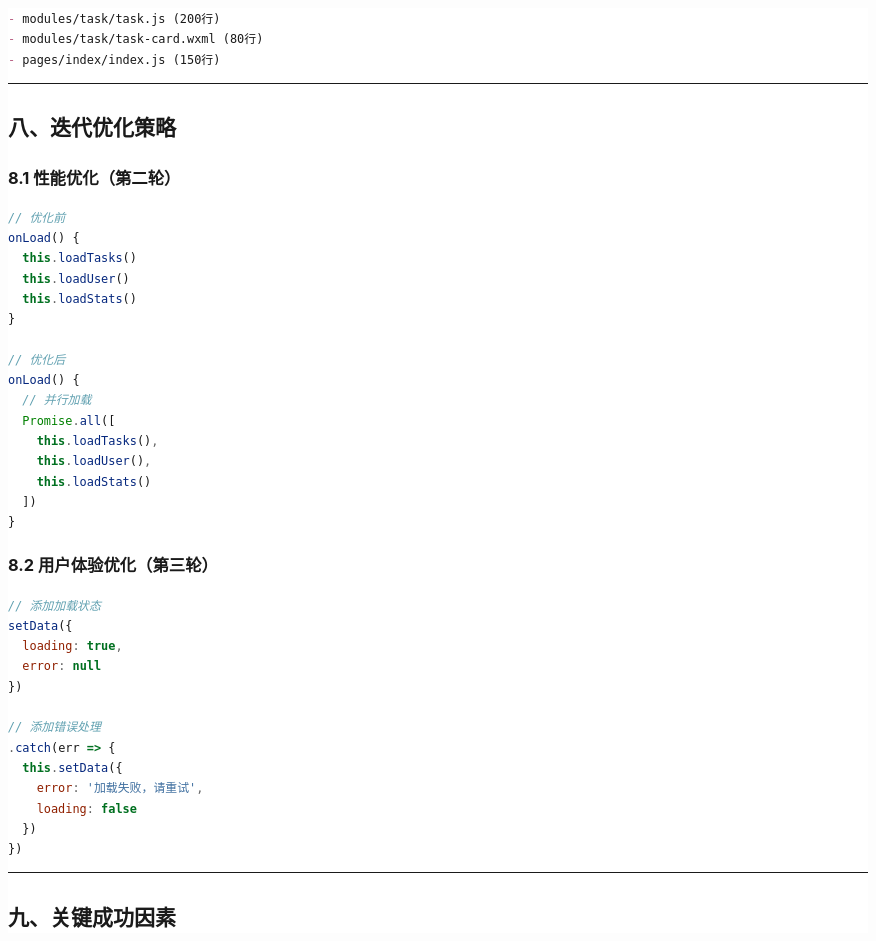 ```markdown
- modules/task/task.js (200行)
- modules/task/task-card.wxml (80行)
- pages/index/index.js (150行)
```

---

## 八、迭代优化策略

### 8.1 性能优化（第二轮）

```javascript
// 优化前
onLoad() {
  this.loadTasks()
  this.loadUser()
  this.loadStats()
}

// 优化后
onLoad() {
  // 并行加载
  Promise.all([
    this.loadTasks(),
    this.loadUser(),
    this.loadStats()
  ])
}
```

### 8.2 用户体验优化（第三轮）

```javascript
// 添加加载状态
setData({
  loading: true,
  error: null
})

// 添加错误处理
.catch(err => {
  this.setData({
    error: '加载失败，请重试',
    loading: false
  })
})
```

---

## 九、关键成功因素
